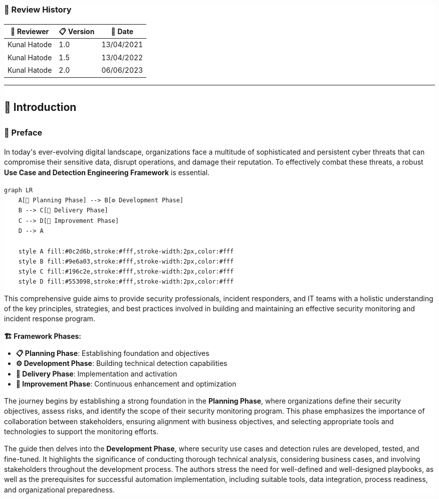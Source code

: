 ### 👥 Review History

| **👤 Reviewer** | **📋 Version** | **📅 Date** |
|-----------------|----------------|-------------|
| Kunal Hatode | 1.0 | 13/04/2021 |
| Kunal Hatode | 1.5 | 13/04/2022 |
| Kunal Hatode | 2.0 | 06/06/2023 |

---

## 🎯 Introduction

### 📄 Preface

In today's ever-evolving digital landscape, organizations face a multitude of sophisticated and persistent cyber threats that can compromise their sensitive data, disrupt operations, and damage their reputation. To effectively combat these threats, a robust **Use Case and Detection Engineering Framework** is essential.

```mermaid
graph LR
    A[🎯 Planning Phase] --> B[⚙️ Development Phase]
    B --> C[🚀 Delivery Phase]
    C --> D[🔧 Improvement Phase]
    D --> A
    
    style A fill:#0c2d6b,stroke:#fff,stroke-width:2px,color:#fff
    style B fill:#9e6a03,stroke:#fff,stroke-width:2px,color:#fff
    style C fill:#196c2e,stroke:#fff,stroke-width:2px,color:#fff
    style D fill:#553098,stroke:#fff,stroke-width:2px,color:#fff
```

This comprehensive guide aims to provide security professionals, incident responders, and IT teams with a holistic understanding of the key principles, strategies, and best practices involved in building and maintaining an effective security monitoring and incident response program.

**🏗️ Framework Phases:**

- **📋 Planning Phase**: Establishing foundation and objectives
- **⚙️ Development Phase**: Building technical detection capabilities  
- **🚀 Delivery Phase**: Implementation and activation
- **🔧 Improvement Phase**: Continuous enhancement and optimization

The journey begins by establishing a strong foundation in the **Planning Phase**, where organizations define their security objectives, assess risks, and identify the scope of their security monitoring program. This phase emphasizes the importance of collaboration between stakeholders, ensuring alignment with business objectives, and selecting appropriate tools and technologies to support the monitoring efforts.

The guide then delves into the **Development Phase**, where security use cases and detection rules are developed, tested, and fine-tuned. It highlights the significance of conducting thorough technical analysis, considering business cases, and involving stakeholders throughout the development process. The authors stress the need for well-defined and well-designed playbooks, as well as the prerequisites for successful automation implementation, including suitable tools, data integration, process readiness, and organizational preparedness.
